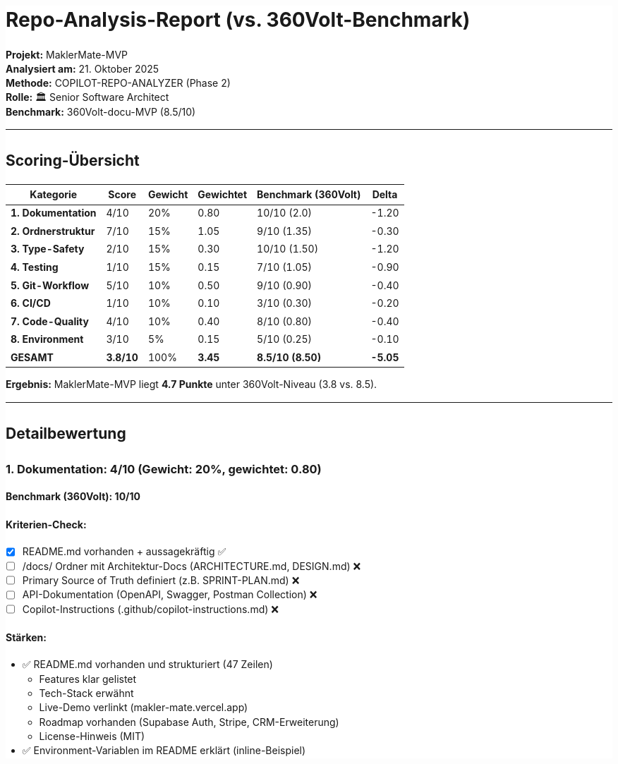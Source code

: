 # Repo-Analysis-Report (vs. 360Volt-Benchmark)

**Projekt:** MaklerMate-MVP  
**Analysiert am:** 21. Oktober 2025  
**Methode:** COPILOT-REPO-ANALYZER (Phase 2)  
**Rolle:** 🏛️ Senior Software Architect  
**Benchmark:** 360Volt-docu-MVP (8.5/10)

---

## Scoring-Übersicht

| Kategorie             | Score      | Gewicht | Gewichtet | Benchmark (360Volt) | Delta     |
| --------------------- | ---------- | ------- | --------- | ------------------- | --------- |
| **1. Dokumentation**  | 4/10       | 20%     | 0.80      | 10/10 (2.0)         | -1.20     |
| **2. Ordnerstruktur** | 7/10       | 15%     | 1.05      | 9/10 (1.35)         | -0.30     |
| **3. Type-Safety**    | 2/10       | 15%     | 0.30      | 10/10 (1.50)        | -1.20     |
| **4. Testing**        | 1/10       | 15%     | 0.15      | 7/10 (1.05)         | -0.90     |
| **5. Git-Workflow**   | 5/10       | 10%     | 0.50      | 9/10 (0.90)         | -0.40     |
| **6. CI/CD**          | 1/10       | 10%     | 0.10      | 3/10 (0.30)         | -0.20     |
| **7. Code-Quality**   | 4/10       | 10%     | 0.40      | 8/10 (0.80)         | -0.40     |
| **8. Environment**    | 3/10       | 5%      | 0.15      | 5/10 (0.25)         | -0.10     |
| **GESAMT**            | **3.8/10** | 100%    | **3.45**  | **8.5/10 (8.50)**   | **-5.05** |

**Ergebnis:** MaklerMate-MVP liegt **4.7 Punkte** unter 360Volt-Niveau (3.8 vs. 8.5).

---

## Detailbewertung

### 1. Dokumentation: 4/10 (Gewicht: 20%, gewichtet: 0.80)

**Benchmark (360Volt): 10/10**

#### **Kriterien-Check:**

- [x] README.md vorhanden + aussagekräftig ✅
- [ ] /docs/ Ordner mit Architektur-Docs (ARCHITECTURE.md, DESIGN.md) ❌
- [ ] Primary Source of Truth definiert (z.B. SPRINT-PLAN.md) ❌
- [ ] API-Dokumentation (OpenAPI, Swagger, Postman Collection) ❌
- [ ] Copilot-Instructions (.github/copilot-instructions.md) ❌

#### **Stärken:**

- ✅ README.md vorhanden und strukturiert (47 Zeilen)
  - Features klar gelistet
  - Tech-Stack erwähnt
  - Live-Demo verlinkt (makler-mate.vercel.app)
  - Roadmap vorhanden (Supabase Auth, Stripe, CRM-Erweiterung)
  - License-Hinweis (MIT)
- ✅ Environment-Variablen im README erklärt (inline-Beispiel)
